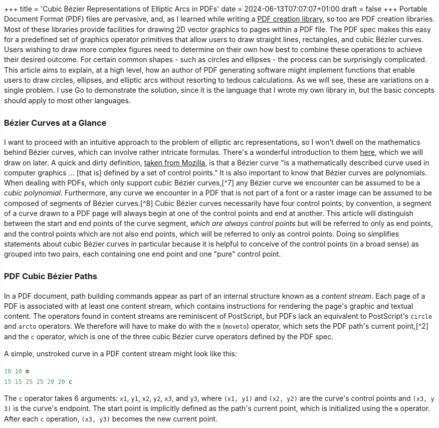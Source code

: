 +++
title = 'Cubic Bézier Representations of Elliptic Arcs in PDFs'
date = 2024-06-13T07:07:07+01:00
draft = false
+++
Portable Document Format (PDF) files are pervasive, and, as I learned while writing a [PDF creation library](https://pkg.go.dev/github.com/cdillond/gdf), so too are PDF creation libraries. Most of these libraries provide facilities for drawing 2D vector graphics to pages within a PDF file. The PDF spec makes this easy for a predefined set of graphics operator primitives that allow users to draw straight lines, rectangles, and cubic Bézier curves. Users wishing to draw more complex figures need to determine on their own how best to combine these operations to achieve their desired outcome. For certain common shapes - such as circles and ellipses - the process can be surprisingly complicated. This article aims to explain, at a high level, how an author of PDF generating software might implement functions that enable users to draw circles, ellipses, and elliptic arcs without resorting to tedious calculations. As we will see, these are variations on a single problem. I use Go to demonstrate the solution, since it is the language that I wrote my own library in, but the basic concepts should apply to most other languages.

### Bézier Curves at a Glance
I want to proceed with an intuitive approach to the problem of elliptic arc representations, so I won't dwell on the mathematics behind Bézier curves, which can involve rather intricate formulas. There's a wonderful introduction to them [here](https://pomax.github.io/bezierinfo), which we will draw on later. A quick and dirty definition, [taken from Mozilla](https://developer.mozilla.org/en-US/docs/Glossary/Bezier_curve), is that a Bézier curve "is a mathematically described curve used in computer graphics ... [that is] defined by a set of control points." It is also important to know that Bézier curves are polynomials. When dealing with PDFs, which only support *cubic* Bézier curves,[^7] any Bézier curve we encounter can be assumed to be a *cubic polynomial*. Furthermore, any curve we encounter in a PDF that is not part of a font or a raster image can be assumed to be composed of segments of Bézier curves.[^8] Cubic Bézier curves necessarily have four control points; by convention, a segment of a curve drawn to a PDF page will always begin at one of the control points and end at another. This article will distinguish between the start and end points of the curve segment, *which are always control points* but will be referred to only as end points, and the control points which are not also end points, which will be referred to only as control points. Doing so simplifies statements about cubic Bézier curves in particular because it is helpful to conceive of the control points (in a broad sense) as grouped into two pairs, each containing one end point and one "pure" control point.

### PDF Cubic Bézier Paths
In a PDF document, path building commands appear as part of an internal structure known as a *content stream*. Each page of a PDF is associated with at least one content stream, which contains instructions for rendering the page's graphic and textual content. The operators found in content streams are reminiscent of PostScript, but PDFs lack an equivalent to PostScript's `circle` and `arcto` operators. We therefore will have to make do with the `m` (`moveto`) operator, which sets the PDF path's current point,[^2] and the `c` operator, which is one of the three cubic Bézier curve operators defined by the PDF spec.

A simple, unstroked curve in a PDF content stream might look like this:
```postscript
10 10 m
15 15 25 25 20 20 c
```
The `c` operator takes 6 arguments: `x1`, `y1`, `x2`, `y2`, `x3`, and `y3`, where `(x1, y1)` and `(x2, y2)` are the curve's control points and `(x3, y3)` is the curve's endpoint. The start point is implicitly defined as the path's current point, which is initialized using the `m` operator. After each `c` operation, `(x3, y3)` becomes the new current point.

